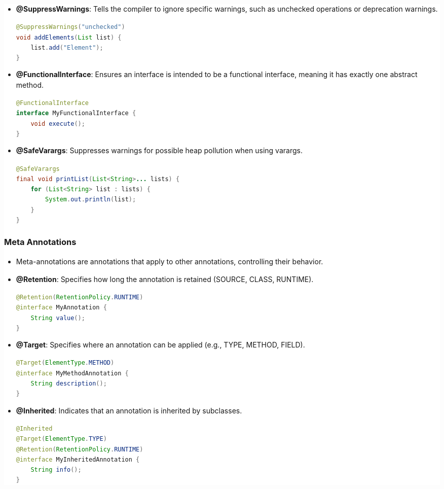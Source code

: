   - **@SuppressWarnings**: Tells the compiler to ignore specific warnings, such as unchecked operations or deprecation warnings.
     ```java
     @SuppressWarnings("unchecked")
     void addElements(List list) {
         list.add("Element");
     }
     ```

   - **@FunctionalInterface**: Ensures an interface is intended to be a functional interface, meaning it has exactly one abstract method.
     ```java
     @FunctionalInterface
     interface MyFunctionalInterface {
         void execute();
     }
     ```

   - **@SafeVarargs**: Suppresses warnings for possible heap pollution when using varargs.
     ```java
     @SafeVarargs
     final void printList(List<String>... lists) {
         for (List<String> list : lists) {
             System.out.println(list);
         }
     }
     ```

### <a name="meta-annotations"></a>**Meta Annotations** 
   - Meta-annotations are annotations that apply to other annotations, controlling their behavior.

   - **@Retention**: Specifies how long the annotation is retained (SOURCE, CLASS, RUNTIME).
     ```java
     @Retention(RetentionPolicy.RUNTIME)
     @interface MyAnnotation {
         String value();
     }
     ```

   - **@Target**: Specifies where an annotation can be applied (e.g., TYPE, METHOD, FIELD).
     ```java
     @Target(ElementType.METHOD)
     @interface MyMethodAnnotation {
         String description();
     }
     ```

   - **@Inherited**: Indicates that an annotation is inherited by subclasses.
     ```java
     @Inherited
     @Target(ElementType.TYPE)
     @Retention(RetentionPolicy.RUNTIME)
     @interface MyInheritedAnnotation {
         String info();
     }
     ```
